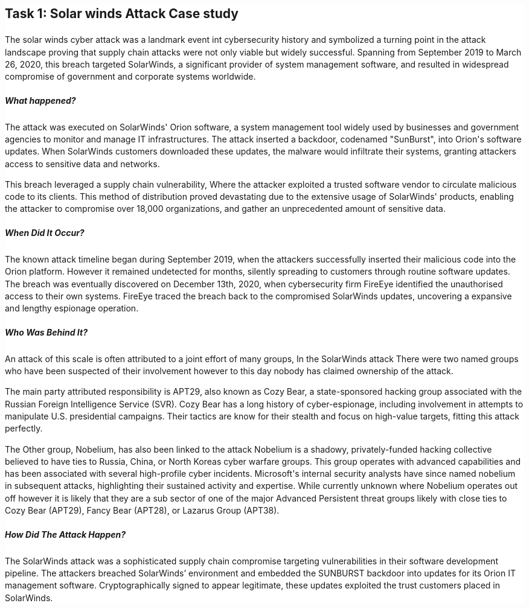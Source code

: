 ## **Task 1: Solar winds Attack Case study**

The solar winds cyber attack was a landmark event int cybersecurity history and symbolized a turning point in the attack landscape proving that supply chain attacks were not only viable but widely successful. Spanning from September 2019 to March 26, 2020, this breach targeted SolarWinds, a significant provider of system management software, and resulted in widespread compromise of government and corporate systems worldwide.

##### **What happened?**
The attack was executed on SolarWinds' Orion software, a system management tool widely used by businesses and government agencies to monitor and manage IT infrastructures. The attack inserted a backdoor, codenamed "SunBurst", into Orion's software updates. When SolarWinds customers downloaded these updates, the malware would infiltrate their systems, granting attackers access to sensitive data and networks.

This breach leveraged a supply chain vulnerability, Where the attacker exploited a trusted software vendor to circulate malicious code to its clients. This method of distribution proved devastating due to the extensive usage of SolarWinds' products, enabling the attacker to compromise over 18,000 organizations, and gather an unprecedented amount of sensitive data.
##### **When Did It Occur?**
The known attack timeline began during September 2019, when the attackers successfully inserted their malicious code into the Orion platform. However it remained undetected for months, silently spreading to customers through routine software updates. The breach was eventually discovered on December 13th, 2020, when cybersecurity firm FireEye identified the unauthorised access to their own systems. 
FireEye traced the breach back to the compromised SolarWinds updates, uncovering a expansive and lengthy espionage operation.
##### **Who Was Behind It?**
An attack of this scale is often attributed to a joint effort of many groups, In the SolarWinds attack There were two named groups who have been suspected of their involvement however to this day nobody has claimed ownership of the attack.

The main party attributed responsibility is APT29, also known as Cozy Bear, a state-sponsored hacking group associated with the Russian Foreign Intelligence Service (SVR). Cozy Bear has a long history of cyber-espionage, including involvement in attempts to manipulate U.S. presidential campaigns. Their tactics are know for their stealth and focus on high-value targets, fitting this attack perfectly.

The Other group, Nobelium, has also been linked to the attack Nobelium is a shadowy, privately-funded hacking collective believed to have ties to Russia, China, or North Koreas cyber warfare groups. This group operates with advanced capabilities and has been associated with several high-profile cyber incidents. Microsoft's internal security analysts have since named nobelium in subsequent attacks, highlighting their sustained activity and expertise. 
While currently unknown where Nobelium operates out off however it is likely that they are a sub sector of one of the major Advanced Persistent threat groups likely with close ties to Cozy Bear (APT29), Fancy Bear (APT28), or Lazarus Group (APT38).

##### **How Did The Attack Happen?**
The SolarWinds attack was a sophisticated supply chain compromise targeting vulnerabilities in their software development pipeline. The attackers breached SolarWinds’ environment and embedded the SUNBURST backdoor into updates for its Orion IT management software. Cryptographically signed to appear legitimate, these updates exploited the trust customers placed in SolarWinds.
